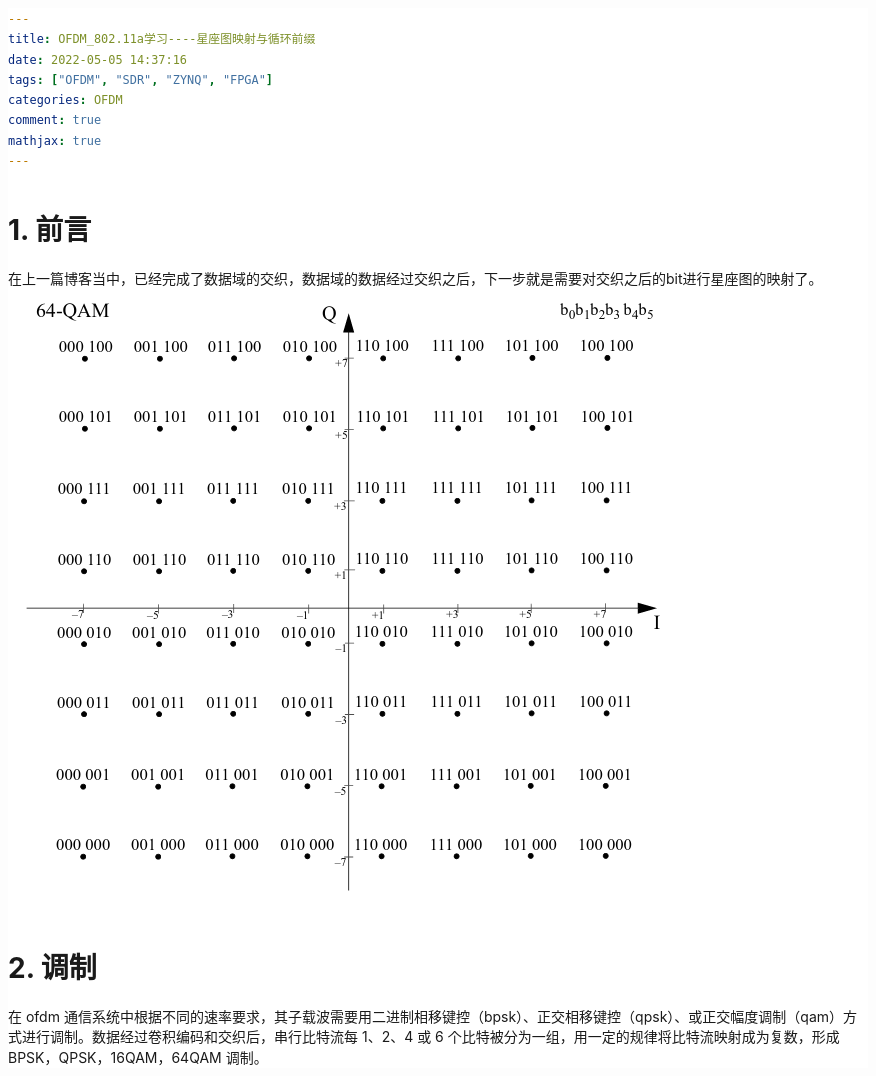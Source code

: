 ```yaml
---
title: OFDM_802.11a学习----星座图映射与循环前缀
date: 2022-05-05 14:37:16
tags: ["OFDM", "SDR", "ZYNQ", "FPGA"]
categories: OFDM
comment: true
mathjax: true
---
```

# 1. 前言
在上一篇博客当中，已经完成了数据域的交织，数据域的数据经过交织之后，下一步就是需要对交织之后的bit进行星座图的映射了。
![64QAM](OFDM-802-11a学习-星座图映射/QAM64.png)


# 2. 调制
在 ofdm 通信系统中根据不同的速率要求，其子载波需要用二进制相移键控（bpsk）、正交相移键控（qpsk）、或正交幅度调制（qam）方式进行调制。数据经过卷积编码和交织后，串行比特流每 1、2、4 或 6 个比特被分为一组，用一定的规律将比特流映射成为复数，形成 BPSK，QPSK，16QAM，64QAM 调制。